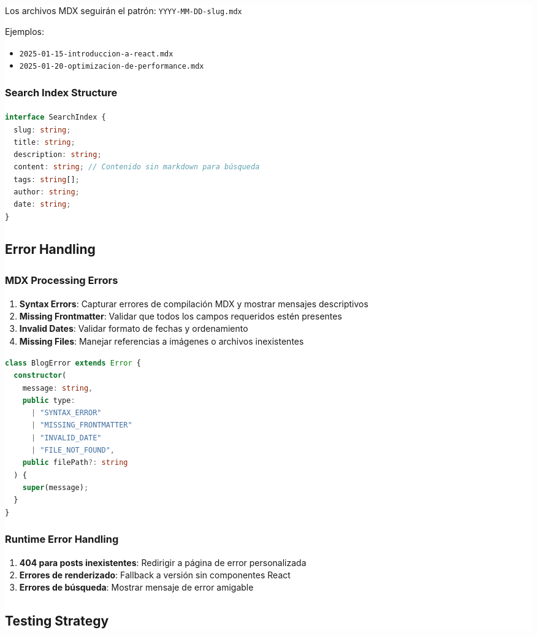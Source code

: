 Los archivos MDX seguirán el patrón: `YYYY-MM-DD-slug.mdx`

Ejemplos:

- `2025-01-15-introduccion-a-react.mdx`
- `2025-01-20-optimizacion-de-performance.mdx`

### Search Index Structure

```typescript
interface SearchIndex {
  slug: string;
  title: string;
  description: string;
  content: string; // Contenido sin markdown para búsqueda
  tags: string[];
  author: string;
  date: string;
}
```

## Error Handling

### MDX Processing Errors

1. **Syntax Errors**: Capturar errores de compilación MDX y mostrar mensajes descriptivos
2. **Missing Frontmatter**: Validar que todos los campos requeridos estén presentes
3. **Invalid Dates**: Validar formato de fechas y ordenamiento
4. **Missing Files**: Manejar referencias a imágenes o archivos inexistentes

```typescript
class BlogError extends Error {
  constructor(
    message: string,
    public type:
      | "SYNTAX_ERROR"
      | "MISSING_FRONTMATTER"
      | "INVALID_DATE"
      | "FILE_NOT_FOUND",
    public filePath?: string
  ) {
    super(message);
  }
}
```

### Runtime Error Handling

1. **404 para posts inexistentes**: Redirigir a página de error personalizada
2. **Errores de renderizado**: Fallback a versión sin componentes React
3. **Errores de búsqueda**: Mostrar mensaje de error amigable

## Testing Strategy
